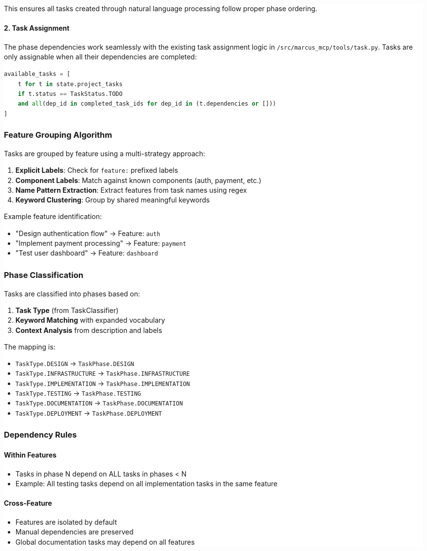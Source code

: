 This ensures all tasks created through natural language processing follow proper phase ordering.

#### 2. Task Assignment

The phase dependencies work seamlessly with the existing task assignment logic in `/src/marcus_mcp/tools/task.py`. Tasks are only assignable when all their dependencies are completed:

```python
available_tasks = [
    t for t in state.project_tasks
    if t.status == TaskStatus.TODO
    and all(dep_id in completed_task_ids for dep_id in (t.dependencies or []))
]
```

### Feature Grouping Algorithm

Tasks are grouped by feature using a multi-strategy approach:

1. **Explicit Labels**: Check for `feature:` prefixed labels
2. **Component Labels**: Match against known components (auth, payment, etc.)
3. **Name Pattern Extraction**: Extract features from task names using regex
4. **Keyword Clustering**: Group by shared meaningful keywords

Example feature identification:
- "Design authentication flow" → Feature: `auth`
- "Implement payment processing" → Feature: `payment`
- "Test user dashboard" → Feature: `dashboard`

### Phase Classification

Tasks are classified into phases based on:

1. **Task Type** (from TaskClassifier)
2. **Keyword Matching** with expanded vocabulary
3. **Context Analysis** from description and labels

The mapping is:
- `TaskType.DESIGN` → `TaskPhase.DESIGN`
- `TaskType.INFRASTRUCTURE` → `TaskPhase.INFRASTRUCTURE`
- `TaskType.IMPLEMENTATION` → `TaskPhase.IMPLEMENTATION`
- `TaskType.TESTING` → `TaskPhase.TESTING`
- `TaskType.DOCUMENTATION` → `TaskPhase.DOCUMENTATION`
- `TaskType.DEPLOYMENT` → `TaskPhase.DEPLOYMENT`

### Dependency Rules

#### Within Features
- Tasks in phase N depend on ALL tasks in phases < N
- Example: All testing tasks depend on all implementation tasks in the same feature

#### Cross-Feature
- Features are isolated by default
- Manual dependencies are preserved
- Global documentation tasks may depend on all features
